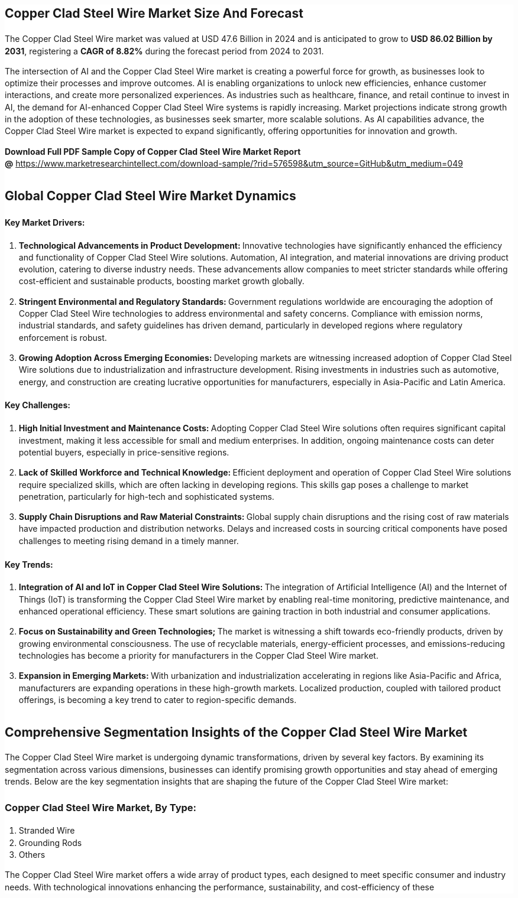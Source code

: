 <h2>Copper Clad Steel Wire Market Size And Forecast</h2><p>The Copper Clad Steel Wire market was valued at USD 47.6 Billion in 2024 and is anticipated to grow to <strong>USD 86.02 Billion by 2031</strong>, registering a <strong>CAGR of 8.82%</strong> during the forecast period from 2024 to 2031.</p><p>The intersection of AI and the Copper Clad Steel Wire market is creating a powerful force for growth, as businesses look to optimize their processes and improve outcomes. AI is enabling organizations to unlock new efficiencies, enhance customer interactions, and create more personalized experiences. As industries such as healthcare, finance, and retail continue to invest in AI, the demand for AI-enhanced Copper Clad Steel Wire systems is rapidly increasing. Market projections indicate strong growth in the adoption of these technologies, as businesses seek smarter, more scalable solutions. As AI capabilities advance, the Copper Clad Steel Wire market is expected to expand significantly, offering opportunities for innovation and growth.</p><p><strong>Download Full PDF Sample Copy of Copper Clad Steel Wire Market Report @</strong>&nbsp;<a href="https://www.marketresearchintellect.com/download-sample/?rid=576598&amp;utm_source=GitHub&amp;utm_medium=049">https://www.marketresearchintellect.com/download-sample/?rid=576598&amp;utm_source=GitHub&amp;utm_medium=049</a></p><h2>Global Copper Clad Steel Wire Market Dynamics</h2><h4><strong>Key Market Drivers:</strong></h4><ol><li><p><strong>Technological Advancements in Product Development:&nbsp;</strong>Innovative technologies have significantly enhanced the efficiency and functionality of Copper Clad Steel Wire solutions. Automation, AI integration, and material innovations are driving product evolution, catering to diverse industry needs. These advancements allow companies to meet stricter standards while offering cost-efficient and sustainable products, boosting market growth globally.</p></li><li><p><strong>Stringent Environmental and Regulatory Standards:&nbsp;</strong>Government regulations worldwide are encouraging the adoption of Copper Clad Steel Wire technologies to address environmental and safety concerns. Compliance with emission norms, industrial standards, and safety guidelines has driven demand, particularly in developed regions where regulatory enforcement is robust.</p></li><li><p><strong>Growing Adoption Across Emerging Economies:&nbsp;</strong>Developing markets are witnessing increased adoption of Copper Clad Steel Wire solutions due to industrialization and infrastructure development. Rising investments in industries such as automotive, energy, and construction are creating lucrative opportunities for manufacturers, especially in Asia-Pacific and Latin America.</p></li></ol><h4><strong>Key Challenges:</strong></h4><ol><li><p><strong>High Initial Investment and Maintenance Costs:&nbsp;</strong>Adopting Copper Clad Steel Wire solutions often requires significant capital investment, making it less accessible for small and medium enterprises. In addition, ongoing maintenance costs can deter potential buyers, especially in price-sensitive regions.</p></li><li><p><strong>Lack of Skilled Workforce and Technical Knowledge:&nbsp;</strong>Efficient deployment and operation of Copper Clad Steel Wire solutions require specialized skills, which are often lacking in developing regions. This skills gap poses a challenge to market penetration, particularly for high-tech and sophisticated systems.</p></li><li><p><strong>Supply Chain Disruptions and Raw Material Constraints:&nbsp;</strong>Global supply chain disruptions and the rising cost of raw materials have impacted production and distribution networks. Delays and increased costs in sourcing critical components have posed challenges to meeting rising demand in a timely manner.</p></li></ol><h4><strong>Key Trends:</strong></h4><ol><li><p><strong>Integration of AI and IoT in Copper Clad Steel Wire Solutions:&nbsp;</strong>The integration of Artificial Intelligence (AI) and the Internet of Things (IoT) is transforming the Copper Clad Steel Wire market by enabling real-time monitoring, predictive maintenance, and enhanced operational efficiency. These smart solutions are gaining traction in both industrial and consumer applications.</p></li><li><p><strong>Focus on Sustainability and Green Technologies;&nbsp;</strong>The market is witnessing a shift towards eco-friendly products, driven by growing environmental consciousness. The use of recyclable materials, energy-efficient processes, and emissions-reducing technologies has become a priority for manufacturers in the Copper Clad Steel Wire market.</p></li><li><p><strong>Expansion in Emerging Markets:&nbsp;</strong>With urbanization and industrialization accelerating in regions like Asia-Pacific and Africa, manufacturers are expanding operations in these high-growth markets. Localized production, coupled with tailored product offerings, is becoming a key trend to cater to region-specific demands.</p></li></ol><div class="article-main__content" data-test-id="publishing-text-block"><h2>Comprehensive Segmentation Insights of the Copper Clad Steel Wire Market</h2><p>The Copper Clad Steel Wire market is undergoing dynamic transformations, driven by several key factors. By examining its segmentation across various dimensions, businesses can identify promising growth opportunities and stay ahead of emerging trends. Below are the key segmentation insights that are shaping the future of the Copper Clad Steel Wire market:</p><h3><strong>Copper Clad Steel Wire Market, By Type:<br /></strong></h3><ol><li>Stranded Wire<li> Grounding Rods<li> Others</li></ol><p>The Copper Clad Steel Wire market offers a wide array of product types, each designed to meet specific consumer and industry needs. With technological innovations enhancing the performance, sustainability, and cost-efficiency of these